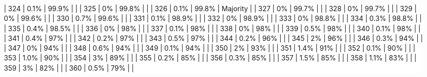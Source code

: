 | 324 | 0.1% | 99.9% |  |
| 325 | 0% | 99.8% |  |
| 326 | 0.1% | 99.8% | Majority |
| 327 | 0% | 99.7% |  |
| 328 | 0% | 99.7% |  |
| 329 | 0% | 99.6% |  |
| 330 | 0.7% | 99.6% |  |
| 331 | 0.1% | 98.9% |  |
| 332 | 0% | 98.9% |  |
| 333 | 0% | 98.8% |  |
| 334 | 0.3% | 98.8% |  |
| 335 | 0.4% | 98.5% |  |
| 336 | 0% | 98% |  |
| 337 | 0.1% | 98% |  |
| 338 | 0% | 98% |  |
| 339 | 0.5% | 98% |  |
| 340 | 0.1% | 98% |  |
| 341 | 0.4% | 97% |  |
| 342 | 0.2% | 97% |  |
| 343 | 0.5% | 97% |  |
| 344 | 0.2% | 96% |  |
| 345 | 2% | 96% |  |
| 346 | 0.3% | 94% |  |
| 347 | 0% | 94% |  |
| 348 | 0.6% | 94% |  |
| 349 | 0.1% | 94% |  |
| 350 | 2% | 93% |  |
| 351 | 1.4% | 91% |  |
| 352 | 0.1% | 90% |  |
| 353 | 1.0% | 90% |  |
| 354 | 3% | 89% |  |
| 355 | 0.2% | 85% |  |
| 356 | 0.3% | 85% |  |
| 357 | 1.5% | 85% |  |
| 358 | 1.1% | 83% |  |
| 359 | 3% | 82% |  |
| 360 | 0.5% | 79% |  |